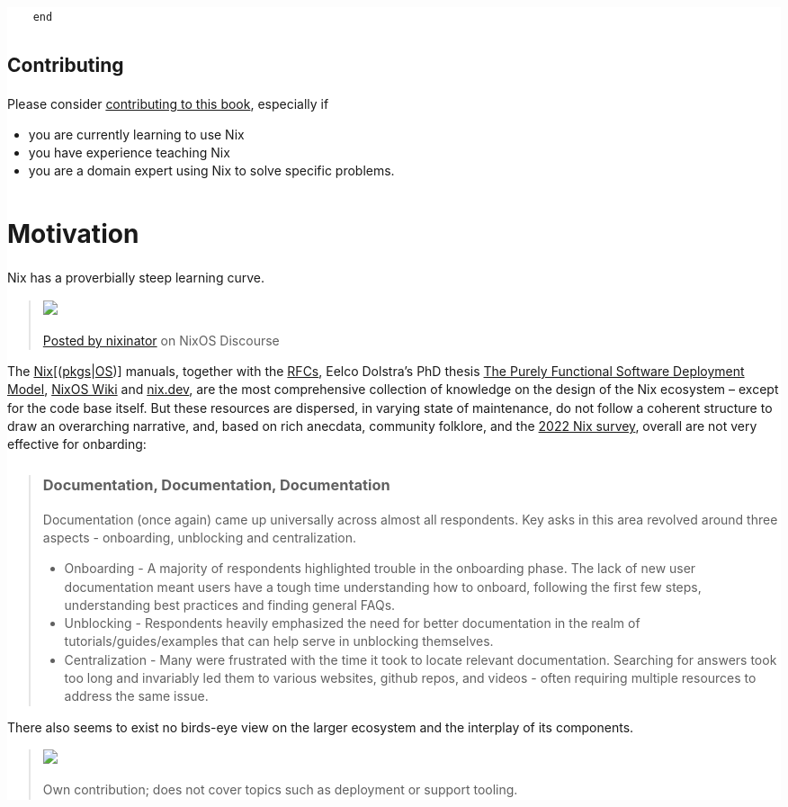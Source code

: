 ```mermaid
	end

```
## Contributing

Please consider [contributing to this book](CONTRIBUTING.md), especially if

- you are currently learning to use Nix
- you have experience teaching Nix
- you are a domain expert using Nix to solve specific problems.

[nixos-org]: https://nixos.org
[nix-manual]: https://nixos.org/manual/nix/stable/
[nixpkgs-manual]: https://nixos.org/manual/nixpkgs/stable/
[nixos-manual]: https://nixos.org/manual/nixos/stable/

# Motivation

Nix has a proverbially steep learning curve.

> ![](https://discourse.nixos.org/uploads/default/original/2X/f/fef4e7f73fbca41179060500174f1448d16fb8c9.jpeg)
>
> [Posted by nixinator](https://discourse.nixos.org/t/probably-the-best-lecture-of-nix-fundamentals-on-the-internet/9893) on NixOS Discourse

The [Nix](https://nixos.org/manual/nix/stable/)[([pkgs](https://nixos.org/manual/nixpkgs/stable)|[OS](https://nixos.org/manual/nixos/stable/))] manuals, together with the [RFCs](https://github.com/NixOS/rfcs), Eelco Dolstra’s PhD thesis [The Purely Functional Software Deployment Model](https://edolstra.github.io/pubs/phd-thesis.pdf), [NixOS Wiki](https://nixos.wiki/wiki/) and [nix.dev](https://nix.dev), are the most comprehensive collection of knowledge on the design of the Nix ecosystem – except for the code base itself.
But these resources are dispersed, in varying state of maintenance, do not follow a coherent structure to draw an overarching narrative, and, based on rich anecdata, community folklore, and the [2022 Nix survey](https://discourse.nixos.org/t/2022-nix-survey-results/18983), overall are not very effective for onbarding:

> ### Documentation, Documentation, Documentation
>
> Documentation (once again) came up universally across almost all respondents.
  Key asks in this area revolved around three aspects - onboarding, unblocking and centralization.
>
> - Onboarding - A majority of respondents highlighted trouble in the onboarding phase.
    The lack of new user documentation meant users have a tough time understanding how to onboard, following the first few steps, understanding best practices and finding general FAQs.
> - Unblocking - Respondents heavily emphasized the need for better documentation in the realm of tutorials/guides/examples that can help serve in unblocking themselves.
> - Centralization - Many were frustrated with the time it took to locate relevant documentation.
    Searching for answers took too long and invariably led them to various websites, github repos, and videos - often requiring multiple resources to address the same issue.

There also seems to exist no birds-eye view on the larger ecosystem and the interplay of its components.

> ![](https://discourse.nixos.org/uploads/default/original/2X/b/b0c3368ce1a5b94b061184f98a8db49bfd209c51.png)
>
> Own contribution; does not cover topics such as deployment or support tooling.


[docs-team]: https://discourse.nixos.org/t/documentation-team-flattening-the-learning-curve/20003
[nix-dev]: https://github.com/NixOS/nix.dev
[cc-by-sa]: https://creativecommons.org/licenses/by-sa/4.0/
[cc-by-sa-button]: https://licensebuttons.net/l/by-sa/4.0/80x15.png
[tweag]: https://www.tweag.io